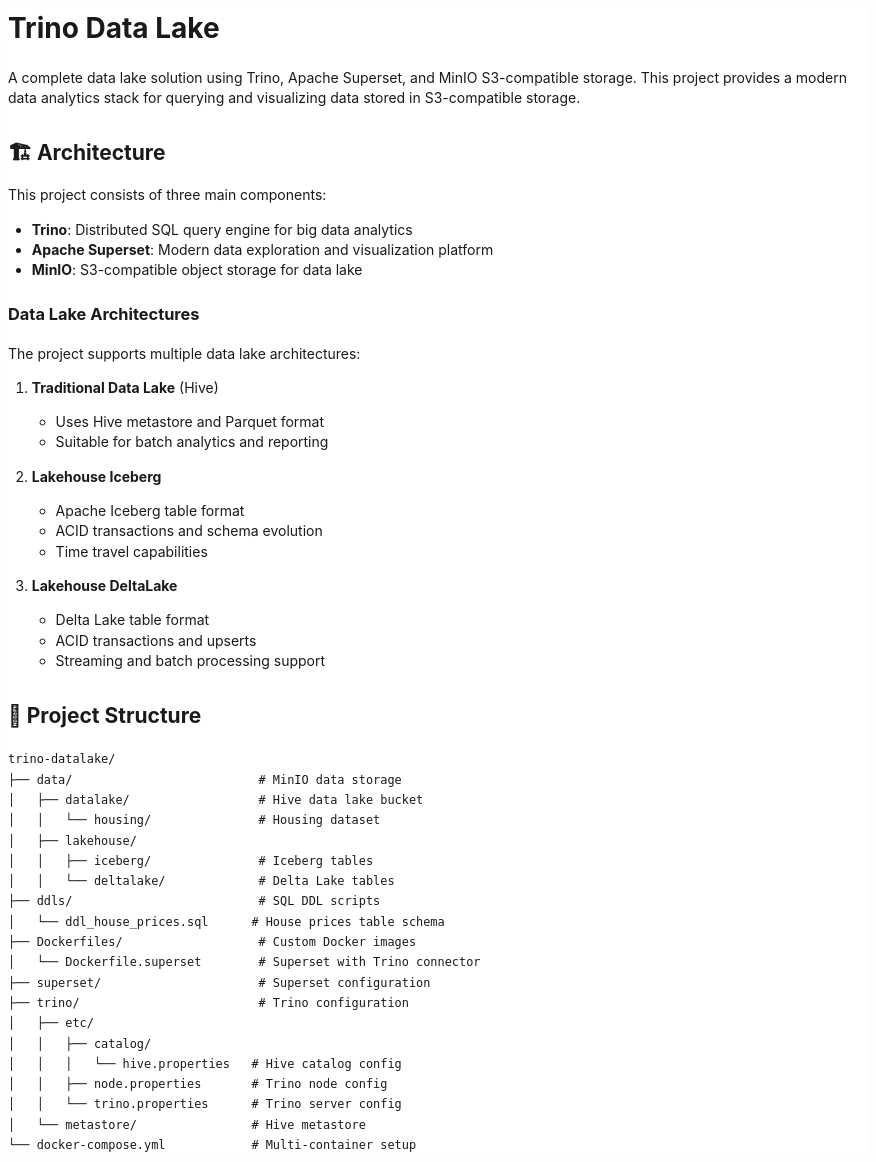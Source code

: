 # Trino Data Lake

A complete data lake solution using Trino, Apache Superset, and MinIO S3-compatible storage. This project provides a modern data analytics stack for querying and visualizing data stored in S3-compatible storage.

## 🏗️ Architecture

This project consists of three main components:

- **Trino**: Distributed SQL query engine for big data analytics
- **Apache Superset**: Modern data exploration and visualization platform
- **MinIO**: S3-compatible object storage for data lake

### Data Lake Architectures

The project supports multiple data lake architectures:

1. **Traditional Data Lake** (Hive)
   - Uses Hive metastore and Parquet format
   - Suitable for batch analytics and reporting

2. **Lakehouse Iceberg**
   - Apache Iceberg table format
   - ACID transactions and schema evolution
   - Time travel capabilities

3. **Lakehouse DeltaLake**
   - Delta Lake table format
   - ACID transactions and upserts
   - Streaming and batch processing support

## 📁 Project Structure

```
trino-datalake/
├── data/                          # MinIO data storage
│   ├── datalake/                  # Hive data lake bucket
│   │   └── housing/               # Housing dataset
│   ├── lakehouse/
│   │   ├── iceberg/               # Iceberg tables
│   │   └── deltalake/             # Delta Lake tables
├── ddls/                          # SQL DDL scripts
│   └── ddl_house_prices.sql      # House prices table schema
├── Dockerfiles/                   # Custom Docker images
│   └── Dockerfile.superset        # Superset with Trino connector
├── superset/                      # Superset configuration
├── trino/                         # Trino configuration
│   ├── etc/
│   │   ├── catalog/
│   │   │   └── hive.properties   # Hive catalog config
│   │   ├── node.properties       # Trino node config
│   │   └── trino.properties      # Trino server config
│   └── metastore/                # Hive metastore
└── docker-compose.yml            # Multi-container setup
```
